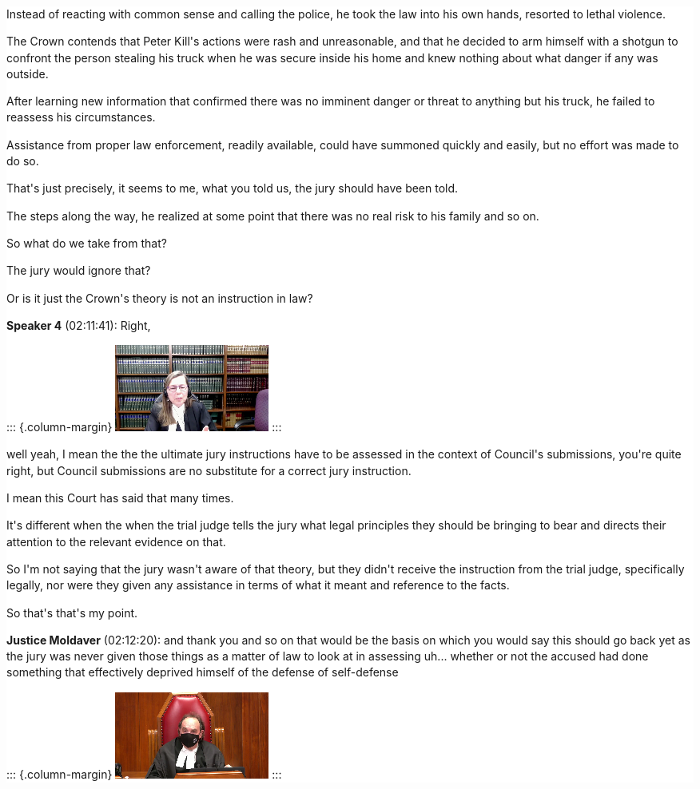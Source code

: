 Instead of reacting with common sense and calling the police, he took the law into his own hands, resorted to lethal violence.

The Crown contends that Peter Kill's actions were rash and unreasonable, and that he decided to arm himself with a shotgun to confront the person stealing his truck when he was secure inside his home and knew nothing about what danger if any was outside.

After learning new information that confirmed there was no imminent danger or threat to anything but his truck, he failed to reassess his circumstances.

Assistance from proper law enforcement, readily available, could have summoned quickly and easily, but no effort was made to do so.

That's just precisely, it seems to me, what you told us, the jury should have been told.

The steps along the way, he realized at some point that there was no real risk to his family and so on.

So what do we take from that?

The jury would ignore that?

Or is it just the Crown's theory is not an instruction in law?

**Speaker 4** (02:11:41): Right,

::: {.column-margin}
![](7921.png)
:::

well yeah, I mean the the the ultimate jury instructions have to be assessed in the context of Council's submissions, you're quite right, but Council submissions are no substitute for a correct jury instruction.

I mean this Court has said that many times.

It's different when the when the trial judge tells the jury what legal principles they should be bringing to bear and directs their attention to the relevant evidence on that.

So I'm not saying that the jury wasn't aware of that theory, but they didn't receive the instruction from the trial judge, specifically legally, nor were they given any assistance in terms of what it meant and reference to the facts.

So that's that's my point.

**Justice Moldaver** (02:12:20): and thank you and so on that would be the basis on which you would say this should go back yet as the jury was never given those things as a matter of law to look at in assessing uh... whether or not the accused had done something that effectively deprived himself of the defense of self-defense

::: {.column-margin}
![](7950.png)
:::
